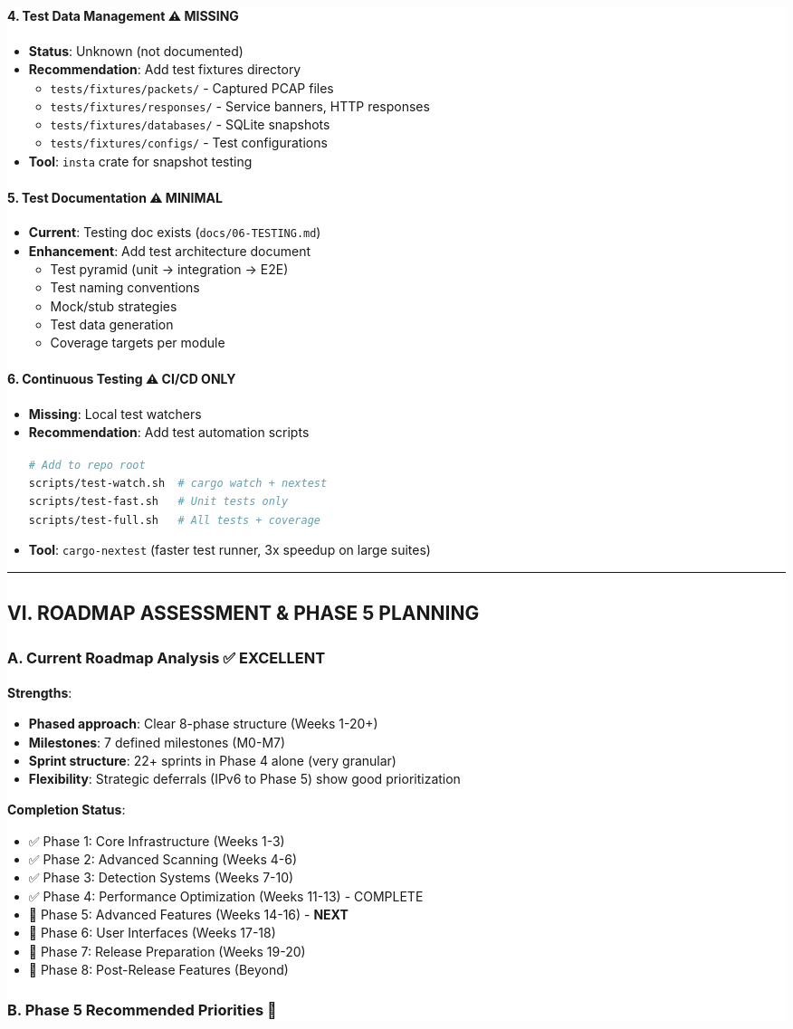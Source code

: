 #### **4. Test Data Management** ⚠️ MISSING
- **Status**: Unknown (not documented)
- **Recommendation**: Add test fixtures directory
  - `tests/fixtures/packets/` - Captured PCAP files
  - `tests/fixtures/responses/` - Service banners, HTTP responses
  - `tests/fixtures/databases/` - SQLite snapshots
  - `tests/fixtures/configs/` - Test configurations
- **Tool**: `insta` crate for snapshot testing

#### **5. Test Documentation** ⚠️ MINIMAL
- **Current**: Testing doc exists (`docs/06-TESTING.md`)
- **Enhancement**: Add test architecture document
  - Test pyramid (unit → integration → E2E)
  - Test naming conventions
  - Mock/stub strategies
  - Test data generation
  - Coverage targets per module

#### **6. Continuous Testing** ⚠️ CI/CD ONLY
- **Missing**: Local test watchers
- **Recommendation**: Add test automation scripts
  ```bash
  # Add to repo root
  scripts/test-watch.sh  # cargo watch + nextest
  scripts/test-fast.sh   # Unit tests only
  scripts/test-full.sh   # All tests + coverage
  ```
- **Tool**: `cargo-nextest` (faster test runner, 3x speedup on large suites)

---

## **VI. ROADMAP ASSESSMENT & PHASE 5 PLANNING**

### **A. Current Roadmap Analysis** ✅ EXCELLENT

**Strengths**:
- **Phased approach**: Clear 8-phase structure (Weeks 1-20+)
- **Milestones**: 7 defined milestones (M0-M7)
- **Sprint structure**: 22+ sprints in Phase 4 alone (very granular)
- **Flexibility**: Strategic deferrals (IPv6 to Phase 5) show good prioritization

**Completion Status**:
- ✅ Phase 1: Core Infrastructure (Weeks 1-3)
- ✅ Phase 2: Advanced Scanning (Weeks 4-6)
- ✅ Phase 3: Detection Systems (Weeks 7-10)
- ✅ Phase 4: Performance Optimization (Weeks 11-13) - COMPLETE
- 🎯 Phase 5: Advanced Features (Weeks 14-16) - **NEXT**
- 📅 Phase 6: User Interfaces (Weeks 17-18)
- 📅 Phase 7: Release Preparation (Weeks 19-20)
- 📅 Phase 8: Post-Release Features (Beyond)

### **B. Phase 5 Recommended Priorities** 🎯
